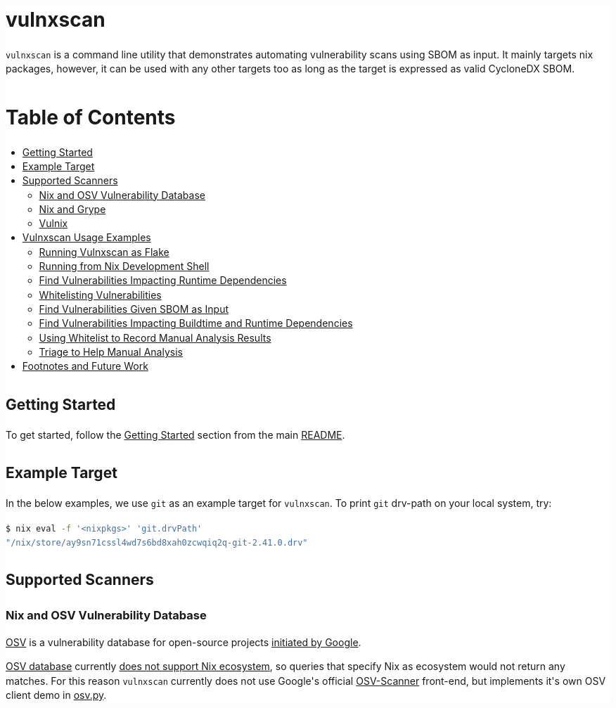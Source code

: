 

# vulnxscan

`vulnxscan` is a command line utility that demonstrates automating vulnerability scans using SBOM as input. It mainly targets nix packages, however, it can be used with any other targets too as long as the target is expressed as valid CycloneDX SBOM.

Table of Contents
=================
* [Getting Started](#getting-started)
* [Example Target](#example-target)
* [Supported Scanners](#supported-scanners)
   * [Nix and OSV Vulnerability Database](#nix-and-osv-vulnerability-database)
   * [Nix and Grype](#nix-and-grype)
   * [Vulnix](#vulnix)
* [Vulnxscan Usage Examples](#vulnxscan-usage-examples)
   * [Running Vulnxscan as Flake](#running-vulnxscan-as-flake)
   * [Running from Nix Development Shell](#running-from-nix-development-shell)
   * [Find Vulnerabilities Impacting Runtime Dependencies](#find-vulnerabilities-impacting-runtime-dependencies)
   * [Whitelisting Vulnerabilities](#whitelisting-vulnerabilities)
   * [Find Vulnerabilities Given SBOM as Input](#find-vulnerabilities-given-sbom-as-input)
   * [Find Vulnerabilities Impacting Buildtime and Runtime Dependencies](#find-vulnerabilities-impacting-buildtime-and-runtime-dependencies)
   * [Using Whitelist to Record Manual Analysis Results](#using-whitelist-to-record-manual-analysis-results)
   * [Triage to Help Manual Analysis](#triage-to-help-manual-analysis)
* [Footnotes and Future Work](#footnotes-and-future-work)

## Getting Started
To get started, follow the [Getting Started](../../README.md#getting-started) section from the main [README](../../README.md).

## Example Target
In the below examples, we use `git` as an example target for `vulnxscan`.
To print `git` drv-path on your local system, try:
```bash
$ nix eval -f '<nixpkgs>' 'git.drvPath'
"/nix/store/ay9sn71cssl4wd7s6bd8xah0zcwqiq2q-git-2.41.0.drv"
```

## Supported Scanners
### Nix and OSV Vulnerability Database
[OSV](https://osv.dev/) is a vulnerability database for open-source projects [initiated by Google](https://security.googleblog.com/2021/02/launching-osv-better-vulnerability.html). 

[OSV database](https://osv.dev/list?ecosystem=) currently [does not support Nix ecosystem](https://ossf.github.io/osv-schema/#affectedpackage-field), so queries that specify Nix as ecosystem would not return any matches. For this reason `vulnxscan` currently does not use Google's official [OSV-Scanner](https://security.googleblog.com/2022/12/announcing-osv-scanner-vulnerability.html) front-end, but implements it's own OSV client demo in [osv.py](./osv.py).
